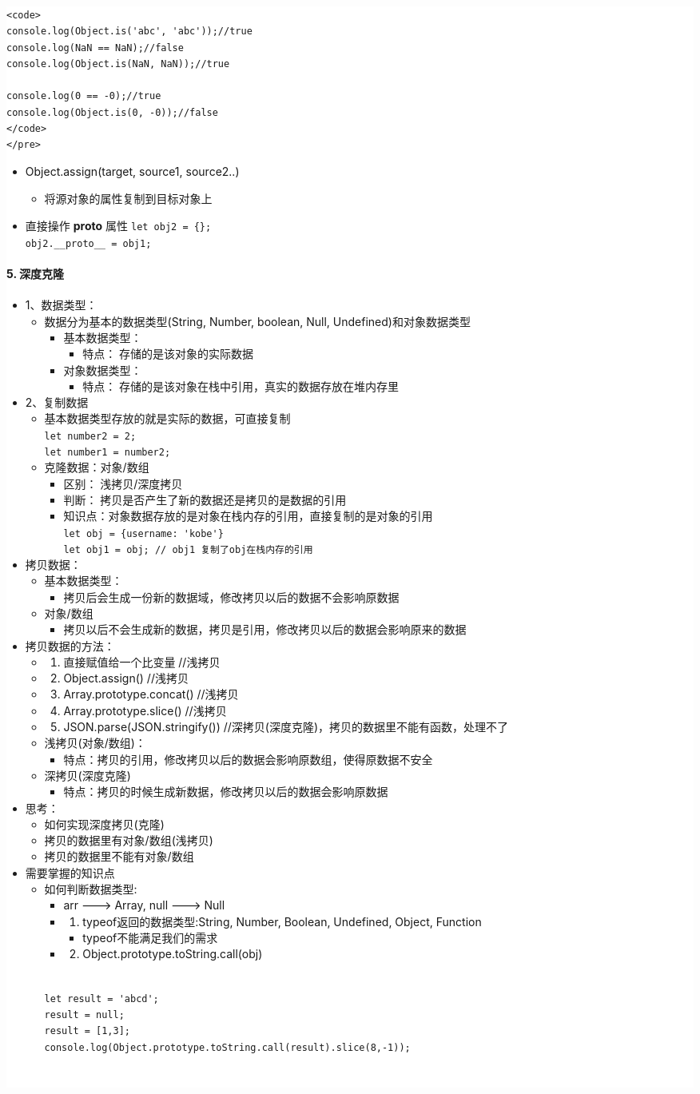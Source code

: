     <code>
    console.log(Object.is('abc', 'abc'));//true
    console.log(NaN == NaN);//false
    console.log(Object.is(NaN, NaN));//true

    console.log(0 == -0);//true
    console.log(Object.is(0, -0));//false
    </code>
    </pre>
-   Object.assign(target, source1, source2..)
    -   将源对象的属性复制到目标对象上

-   直接操作 __proto__ 属性
    `let obj2 = {};`  
    `obj2.__proto__ = obj1;`
#### 5. 深度克隆
 -  1、数据类型：
    *   数据分为基本的数据类型(String, Number, boolean, Null, Undefined)和对象数据类型
        -   基本数据类型：
            -   特点： 存储的是该对象的实际数据
        - 对象数据类型：
            -   特点： 存储的是该对象在栈中引用，真实的数据存放在堆内存里
-   2、复制数据
    -   基本数据类型存放的就是实际的数据，可直接复制  
        `let number2 = 2;`   
        `let number1 = number2;`
    - 克隆数据：对象/数组
        -   区别： 浅拷贝/深度拷贝
        -   判断： 拷贝是否产生了新的数据还是拷贝的是数据的引用
        -   知识点：对象数据存放的是对象在栈内存的引用，直接复制的是对象的引用  
            `let obj = {username: 'kobe'}`  
            `let obj1 = obj; // obj1 复制了obj在栈内存的引用`
-   拷贝数据：
    -   基本数据类型：
        -   拷贝后会生成一份新的数据域，修改拷贝以后的数据不会影响原数据
    -   对象/数组
        -   拷贝以后不会生成新的数据，拷贝是引用，修改拷贝以后的数据会影响原来的数据
-   拷贝数据的方法：
    -   1. 直接赋值给一个比变量           //浅拷贝
    -   2. Object.assign()              //浅拷贝
    -   3. Array.prototype.concat()     //浅拷贝
    -   4. Array.prototype.slice()      //浅拷贝
    -   5. JSON.parse(JSON.stringify()) //深拷贝(深度克隆)，拷贝的数据里不能有函数，处理不了
    -   浅拷贝(对象/数组)：
        -   特点：拷贝的引用，修改拷贝以后的数据会影响原数组，使得原数据不安全
    -   深拷贝(深度克隆)
        -   特点：拷贝的时候生成新数据，修改拷贝以后的数据会影响原数据
-   思考：
    -   如何实现深度拷贝(克隆)
    -   拷贝的数据里有对象/数组(浅拷贝)
    -   拷贝的数据里不能有对象/数组
-   需要掌握的知识点
    -   如何判断数据类型:
        -   arr ---> Array, null ---> Null
        -   1. typeof返回的数据类型:String, Number, Boolean, Undefined, Object, Function
            -   typeof不能满足我们的需求
        -   2. Object.prototype.toString.call(obj)
        <pre>
        <code>
        let result = 'abcd';
        result = null;
        result = [1,3];
        console.log(Object.prototype.toString.call(result).slice(8,-1));
        </code>